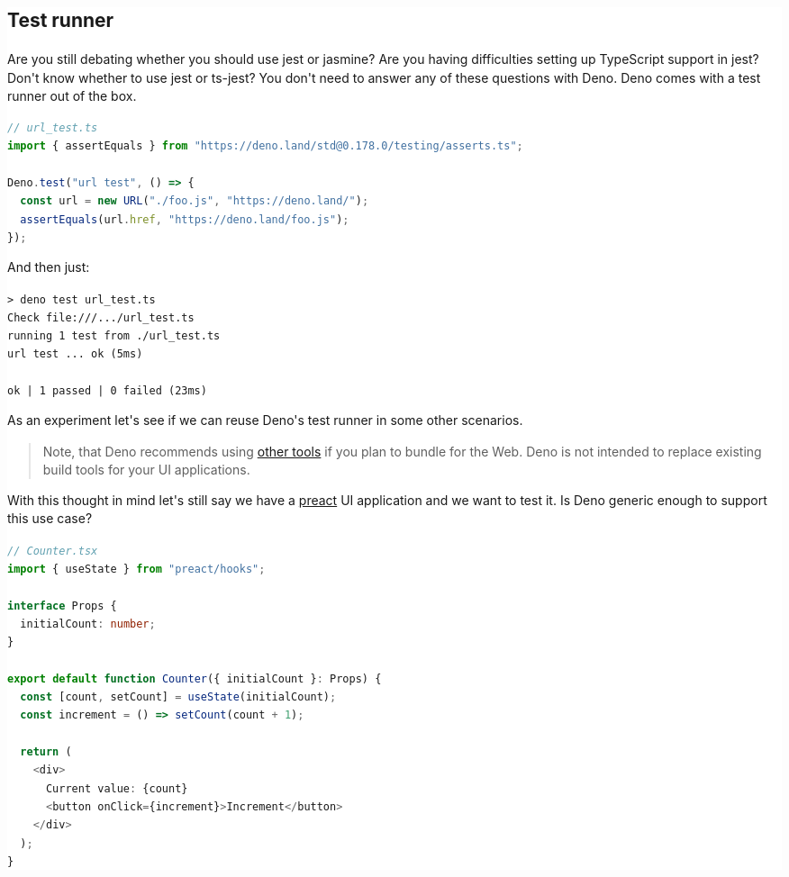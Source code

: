 
## Test runner

Are you still debating whether you should use jest or jasmine? Are you having difficulties setting up TypeScript support in jest? Don't know whether to use jest or ts-jest? You don't need to answer any of these questions with Deno. Deno comes with a test runner out of the box.

```ts
// url_test.ts
import { assertEquals } from "https://deno.land/std@0.178.0/testing/asserts.ts";

Deno.test("url test", () => {
  const url = new URL("./foo.js", "https://deno.land/");
  assertEquals(url.href, "https://deno.land/foo.js");
});
```

And then just:

```
> deno test url_test.ts 
Check file:///.../url_test.ts
running 1 test from ./url_test.ts
url test ... ok (5ms)

ok | 1 passed | 0 failed (23ms)
```


As an experiment let's see if we can reuse Deno's test runner in some other scenarios. 

> Note, that Deno recommends using [other tools](https://deno.land/manual@v1.31.1/tools/bundler#bundling-for-the-web) if you plan to bundle for the Web. Deno is not intended to replace existing build tools for your UI applications.

With this thought in mind let's still say we have a [preact](https://preactjs.com/) UI application and we want to test it. Is Deno generic enough to support this use case?

```ts
// Counter.tsx
import { useState } from "preact/hooks";

interface Props {
  initialCount: number;
}

export default function Counter({ initialCount }: Props) {
  const [count, setCount] = useState(initialCount);
  const increment = () => setCount(count + 1);

  return (
    <div>
      Current value: {count}
      <button onClick={increment}>Increment</button>
    </div>
  );
}
```
